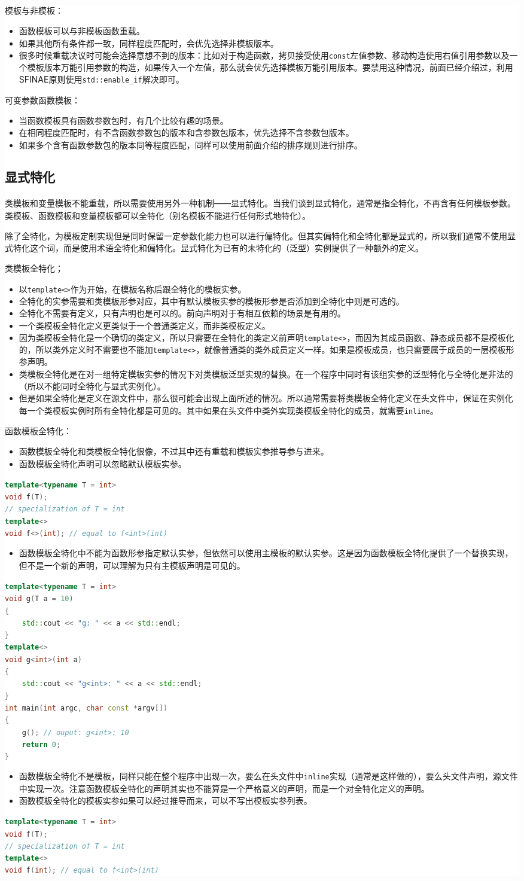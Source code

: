 模板与非模板：
- 函数模板可以与非模板函数重载。
- 如果其他所有条件都一致，同样程度匹配时，会优先选择非模板版本。
- 很多时候重载决议时可能会选择意想不到的版本：比如对于构造函数，拷贝接受使用`const`左值参数、移动构造使用右值引用参数以及一个模板版本万能引用参数的构造，如果传入一个左值，那么就会优先选择模板万能引用版本。要禁用这种情况，前面已经介绍过，利用SFINAE原则使用`std::enable_if`解决即可。

可变参数函数模板：
- 当函数模板具有函数参数包时，有几个比较有趣的场景。
- 在相同程度匹配时，有不含函数参数包的版本和含参数包版本，优先选择不含参数包版本。
- 如果多个含有函数参数包的版本同等程度匹配，同样可以使用前面介绍的排序规则进行排序。

## 显式特化

类模板和变量模板不能重载，所以需要使用另外一种机制——显式特化。当我们谈到显式特化，通常是指全特化，不再含有任何模板参数。类模板、函数模板和变量模板都可以全特化（别名模板不能进行任何形式地特化）。

除了全特化，为模板定制实现但是同时保留一定参数化能力也可以进行偏特化。但其实偏特化和全特化都是显式的，所以我们通常不使用显式特化这个词，而是使用术语全特化和偏特化。显式特化为已有的未特化的（泛型）实例提供了一种额外的定义。

类模板全特化；
- 以`template<>`作为开始，在模板名称后跟全特化的模板实参。
- 全特化的实参需要和类模板形参对应，其中有默认模板实参的模板形参是否添加到全特化中则是可选的。
- 全特化不需要有定义，只有声明也是可以的。前向声明对于有相互依赖的场景是有用的。
- 一个类模板全特化定义更类似于一个普通类定义，而非类模板定义。
- 因为类模板全特化是一个确切的类定义，所以只需要在全特化的类定义前声明`template<>`，而因为其成员函数、静态成员都不是模板化的，所以类外定义时不需要也不能加`template<>`，就像普通类的类外成员定义一样。如果是模板成员，也只需要属于成员的一层模板形参声明。
- 类模板全特化是在对一组特定模板实参的情况下对类模板泛型实现的替换。在一个程序中同时有该组实参的泛型特化与全特化是非法的（所以不能同时全特化与显式实例化）。
- 但是如果全特化是定义在源文件中，那么很可能会出现上面所述的情况。所以通常需要将类模板全特化定义在头文件中，保证在实例化每一个类模板实例时所有全特化都是可见的。其中如果在头文件中类外实现类模板全特化的成员，就需要`inline`。

函数模板全特化：
- 函数模板全特化和类模板全特化很像，不过其中还有重载和模板实参推导参与进来。
- 函数模板全特化声明可以忽略默认模板实参。
```C++
template<typename T = int>
void f(T);
// specialization of T = int
template<>
void f<>(int); // equal to f<int>(int)
```
- 函数模板全特化中不能为函数形参指定默认实参，但依然可以使用主模板的默认实参。这是因为函数模板全特化提供了一个替换实现，但不是一个新的声明，可以理解为只有主模板声明是可见的。
```C++
template<typename T = int>
void g(T a = 10)
{
    std::cout << "g: " << a << std::endl;
}
template<>
void g<int>(int a)
{
    std::cout << "g<int>: " << a << std::endl;
}
int main(int argc, char const *argv[])
{
    g(); // ouput: g<int>: 10
    return 0;
}
```
- 函数模板全特化不是模板，同样只能在整个程序中出现一次，要么在头文件中`inline`实现（通常是这样做的），要么头文件声明，源文件中实现一次。注意函数模板全特化的声明其实也不能算是一个严格意义的声明，而是一个对全特化定义的声明。
- 函数模板全特化的模板实参如果可以经过推导而来，可以不写出模板实参列表。
```C++
template<typename T = int>
void f(T);
// specialization of T = int
template<>
void f(int); // equal to f<int>(int)
```